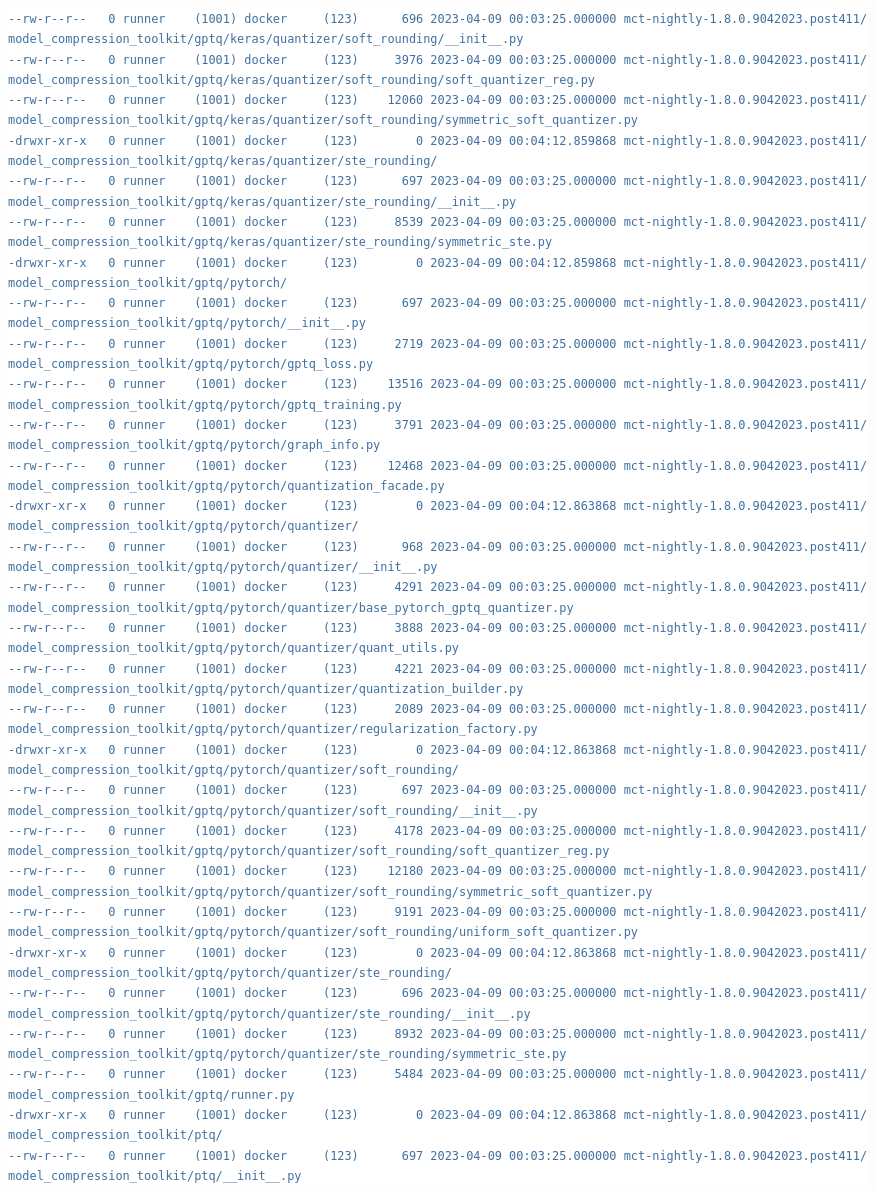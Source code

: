 ```diff
--rw-r--r--   0 runner    (1001) docker     (123)      696 2023-04-09 00:03:25.000000 mct-nightly-1.8.0.9042023.post411/model_compression_toolkit/gptq/keras/quantizer/soft_rounding/__init__.py
--rw-r--r--   0 runner    (1001) docker     (123)     3976 2023-04-09 00:03:25.000000 mct-nightly-1.8.0.9042023.post411/model_compression_toolkit/gptq/keras/quantizer/soft_rounding/soft_quantizer_reg.py
--rw-r--r--   0 runner    (1001) docker     (123)    12060 2023-04-09 00:03:25.000000 mct-nightly-1.8.0.9042023.post411/model_compression_toolkit/gptq/keras/quantizer/soft_rounding/symmetric_soft_quantizer.py
-drwxr-xr-x   0 runner    (1001) docker     (123)        0 2023-04-09 00:04:12.859868 mct-nightly-1.8.0.9042023.post411/model_compression_toolkit/gptq/keras/quantizer/ste_rounding/
--rw-r--r--   0 runner    (1001) docker     (123)      697 2023-04-09 00:03:25.000000 mct-nightly-1.8.0.9042023.post411/model_compression_toolkit/gptq/keras/quantizer/ste_rounding/__init__.py
--rw-r--r--   0 runner    (1001) docker     (123)     8539 2023-04-09 00:03:25.000000 mct-nightly-1.8.0.9042023.post411/model_compression_toolkit/gptq/keras/quantizer/ste_rounding/symmetric_ste.py
-drwxr-xr-x   0 runner    (1001) docker     (123)        0 2023-04-09 00:04:12.859868 mct-nightly-1.8.0.9042023.post411/model_compression_toolkit/gptq/pytorch/
--rw-r--r--   0 runner    (1001) docker     (123)      697 2023-04-09 00:03:25.000000 mct-nightly-1.8.0.9042023.post411/model_compression_toolkit/gptq/pytorch/__init__.py
--rw-r--r--   0 runner    (1001) docker     (123)     2719 2023-04-09 00:03:25.000000 mct-nightly-1.8.0.9042023.post411/model_compression_toolkit/gptq/pytorch/gptq_loss.py
--rw-r--r--   0 runner    (1001) docker     (123)    13516 2023-04-09 00:03:25.000000 mct-nightly-1.8.0.9042023.post411/model_compression_toolkit/gptq/pytorch/gptq_training.py
--rw-r--r--   0 runner    (1001) docker     (123)     3791 2023-04-09 00:03:25.000000 mct-nightly-1.8.0.9042023.post411/model_compression_toolkit/gptq/pytorch/graph_info.py
--rw-r--r--   0 runner    (1001) docker     (123)    12468 2023-04-09 00:03:25.000000 mct-nightly-1.8.0.9042023.post411/model_compression_toolkit/gptq/pytorch/quantization_facade.py
-drwxr-xr-x   0 runner    (1001) docker     (123)        0 2023-04-09 00:04:12.863868 mct-nightly-1.8.0.9042023.post411/model_compression_toolkit/gptq/pytorch/quantizer/
--rw-r--r--   0 runner    (1001) docker     (123)      968 2023-04-09 00:03:25.000000 mct-nightly-1.8.0.9042023.post411/model_compression_toolkit/gptq/pytorch/quantizer/__init__.py
--rw-r--r--   0 runner    (1001) docker     (123)     4291 2023-04-09 00:03:25.000000 mct-nightly-1.8.0.9042023.post411/model_compression_toolkit/gptq/pytorch/quantizer/base_pytorch_gptq_quantizer.py
--rw-r--r--   0 runner    (1001) docker     (123)     3888 2023-04-09 00:03:25.000000 mct-nightly-1.8.0.9042023.post411/model_compression_toolkit/gptq/pytorch/quantizer/quant_utils.py
--rw-r--r--   0 runner    (1001) docker     (123)     4221 2023-04-09 00:03:25.000000 mct-nightly-1.8.0.9042023.post411/model_compression_toolkit/gptq/pytorch/quantizer/quantization_builder.py
--rw-r--r--   0 runner    (1001) docker     (123)     2089 2023-04-09 00:03:25.000000 mct-nightly-1.8.0.9042023.post411/model_compression_toolkit/gptq/pytorch/quantizer/regularization_factory.py
-drwxr-xr-x   0 runner    (1001) docker     (123)        0 2023-04-09 00:04:12.863868 mct-nightly-1.8.0.9042023.post411/model_compression_toolkit/gptq/pytorch/quantizer/soft_rounding/
--rw-r--r--   0 runner    (1001) docker     (123)      697 2023-04-09 00:03:25.000000 mct-nightly-1.8.0.9042023.post411/model_compression_toolkit/gptq/pytorch/quantizer/soft_rounding/__init__.py
--rw-r--r--   0 runner    (1001) docker     (123)     4178 2023-04-09 00:03:25.000000 mct-nightly-1.8.0.9042023.post411/model_compression_toolkit/gptq/pytorch/quantizer/soft_rounding/soft_quantizer_reg.py
--rw-r--r--   0 runner    (1001) docker     (123)    12180 2023-04-09 00:03:25.000000 mct-nightly-1.8.0.9042023.post411/model_compression_toolkit/gptq/pytorch/quantizer/soft_rounding/symmetric_soft_quantizer.py
--rw-r--r--   0 runner    (1001) docker     (123)     9191 2023-04-09 00:03:25.000000 mct-nightly-1.8.0.9042023.post411/model_compression_toolkit/gptq/pytorch/quantizer/soft_rounding/uniform_soft_quantizer.py
-drwxr-xr-x   0 runner    (1001) docker     (123)        0 2023-04-09 00:04:12.863868 mct-nightly-1.8.0.9042023.post411/model_compression_toolkit/gptq/pytorch/quantizer/ste_rounding/
--rw-r--r--   0 runner    (1001) docker     (123)      696 2023-04-09 00:03:25.000000 mct-nightly-1.8.0.9042023.post411/model_compression_toolkit/gptq/pytorch/quantizer/ste_rounding/__init__.py
--rw-r--r--   0 runner    (1001) docker     (123)     8932 2023-04-09 00:03:25.000000 mct-nightly-1.8.0.9042023.post411/model_compression_toolkit/gptq/pytorch/quantizer/ste_rounding/symmetric_ste.py
--rw-r--r--   0 runner    (1001) docker     (123)     5484 2023-04-09 00:03:25.000000 mct-nightly-1.8.0.9042023.post411/model_compression_toolkit/gptq/runner.py
-drwxr-xr-x   0 runner    (1001) docker     (123)        0 2023-04-09 00:04:12.863868 mct-nightly-1.8.0.9042023.post411/model_compression_toolkit/ptq/
--rw-r--r--   0 runner    (1001) docker     (123)      697 2023-04-09 00:03:25.000000 mct-nightly-1.8.0.9042023.post411/model_compression_toolkit/ptq/__init__.py
```
